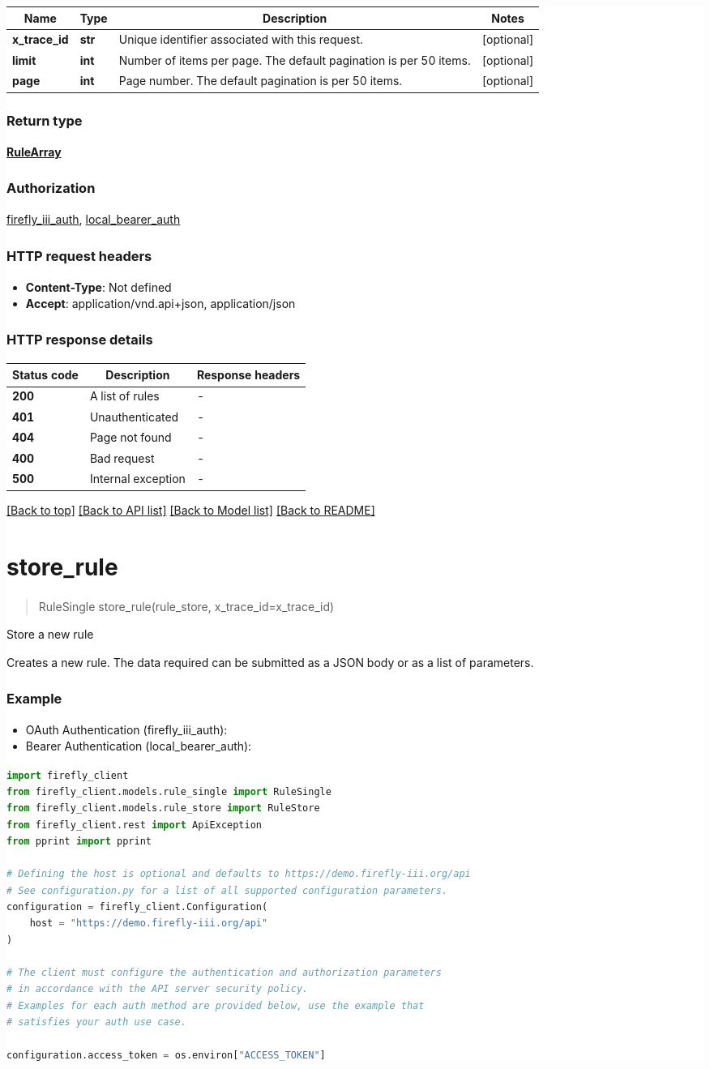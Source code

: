 
Name | Type | Description  | Notes
------------- | ------------- | ------------- | -------------
 **x_trace_id** | **str**| Unique identifier associated with this request. | [optional] 
 **limit** | **int**| Number of items per page. The default pagination is per 50 items. | [optional] 
 **page** | **int**| Page number. The default pagination is per 50 items. | [optional] 

### Return type

[**RuleArray**](RuleArray.md)

### Authorization

[firefly_iii_auth](../README.md#firefly_iii_auth), [local_bearer_auth](../README.md#local_bearer_auth)

### HTTP request headers

 - **Content-Type**: Not defined
 - **Accept**: application/vnd.api+json, application/json

### HTTP response details

| Status code | Description | Response headers |
|-------------|-------------|------------------|
**200** | A list of rules |  -  |
**401** | Unauthenticated |  -  |
**404** | Page not found |  -  |
**400** | Bad request |  -  |
**500** | Internal exception |  -  |

[[Back to top]](#) [[Back to API list]](../README.md#documentation-for-api-endpoints) [[Back to Model list]](../README.md#documentation-for-models) [[Back to README]](../README.md)

# **store_rule**
> RuleSingle store_rule(rule_store, x_trace_id=x_trace_id)

Store a new rule

Creates a new rule. The data required can be submitted as a JSON body or as a list of parameters.

### Example

* OAuth Authentication (firefly_iii_auth):
* Bearer Authentication (local_bearer_auth):

```python
import firefly_client
from firefly_client.models.rule_single import RuleSingle
from firefly_client.models.rule_store import RuleStore
from firefly_client.rest import ApiException
from pprint import pprint

# Defining the host is optional and defaults to https://demo.firefly-iii.org/api
# See configuration.py for a list of all supported configuration parameters.
configuration = firefly_client.Configuration(
    host = "https://demo.firefly-iii.org/api"
)

# The client must configure the authentication and authorization parameters
# in accordance with the API server security policy.
# Examples for each auth method are provided below, use the example that
# satisfies your auth use case.

configuration.access_token = os.environ["ACCESS_TOKEN"]

```